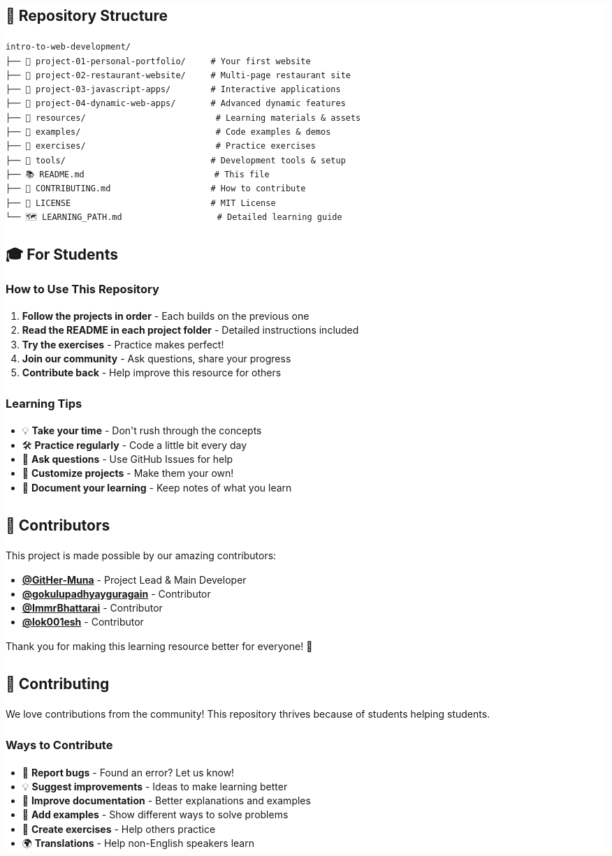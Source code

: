 ## 📂 Repository Structure

```
intro-to-web-development/
├── 📁 project-01-personal-portfolio/     # Your first website
├── 📁 project-02-restaurant-website/     # Multi-page restaurant site
├── 📁 project-03-javascript-apps/        # Interactive applications
├── 📁 project-04-dynamic-web-apps/       # Advanced dynamic features
├── 📁 resources/                          # Learning materials & assets
├── 📁 examples/                           # Code examples & demos
├── 📁 exercises/                          # Practice exercises
├── 🔧 tools/                             # Development tools & setup
├── 📚 README.md                          # This file
├── 🤝 CONTRIBUTING.md                    # How to contribute
├── 📄 LICENSE                            # MIT License
└── 🗺️ LEARNING_PATH.md                   # Detailed learning guide
```

## 🎓 For Students

### How to Use This Repository
1. **Follow the projects in order** - Each builds on the previous one
2. **Read the README in each project folder** - Detailed instructions included
3. **Try the exercises** - Practice makes perfect!
4. **Join our community** - Ask questions, share your progress
5. **Contribute back** - Help improve this resource for others

### Learning Tips
- 💡 **Take your time** - Don't rush through the concepts
- 🛠️ **Practice regularly** - Code a little bit every day
- 🤝 **Ask questions** - Use GitHub Issues for help
- 🎨 **Customize projects** - Make them your own!
- 📝 **Document your learning** - Keep notes of what you learn

## 👥 Contributors

This project is made possible by our amazing contributors:

- **[@GitHer-Muna](https://github.com/GitHer-Muna)** - Project Lead & Main Developer
- **[@gokulupadhyayguragain](https://github.com/gokulupadhyayguragain)** - Contributor
- **[@ImmrBhattarai](https://github.com/ImmrBhattarai)** - Contributor  
- **[@lok001esh](https://github.com/lok001esh)** - Contributor

Thank you for making this learning resource better for everyone! 🎉

## 🤝 Contributing

We love contributions from the community! This repository thrives because of students helping students.

### Ways to Contribute
- 🐛 **Report bugs** - Found an error? Let us know!
- 💡 **Suggest improvements** - Ideas to make learning better
- 📝 **Improve documentation** - Better explanations and examples
- 🎨 **Add examples** - Show different ways to solve problems
- 🧪 **Create exercises** - Help others practice
- 🌍 **Translations** - Help non-English speakers learn
